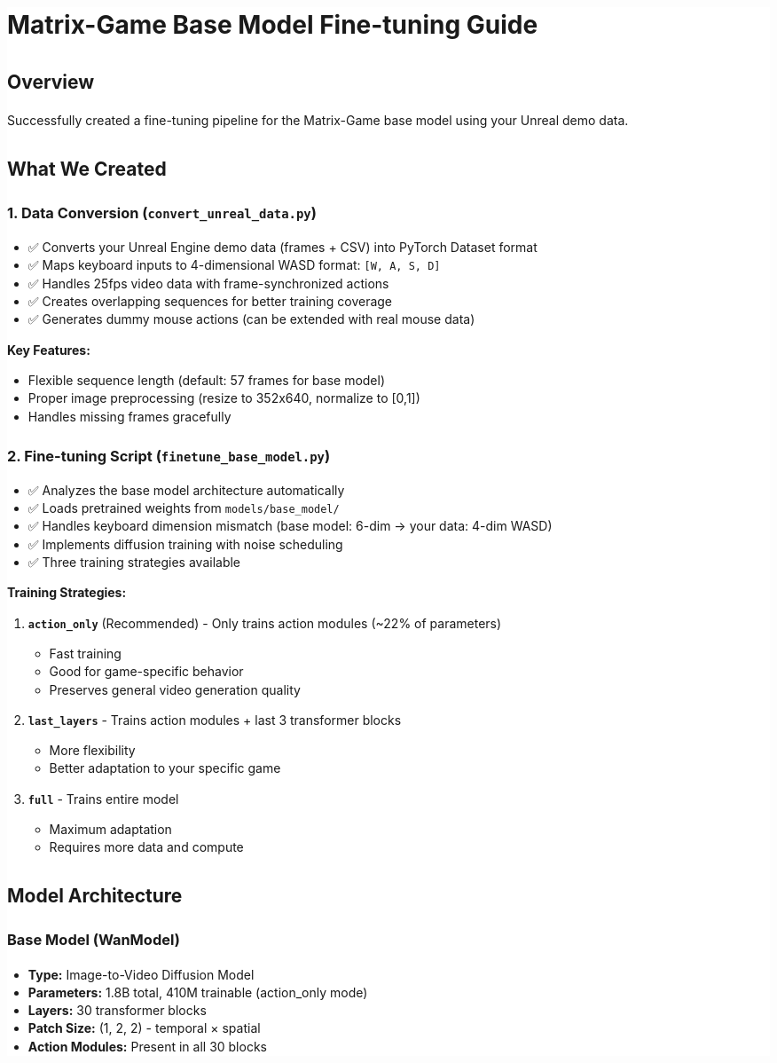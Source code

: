# Matrix-Game Base Model Fine-tuning Guide

## Overview

Successfully created a fine-tuning pipeline for the Matrix-Game base model using your Unreal demo data.

## What We Created

### 1. Data Conversion (`convert_unreal_data.py`)
- ✅ Converts your Unreal Engine demo data (frames + CSV) into PyTorch Dataset format
- ✅ Maps keyboard inputs to 4-dimensional WASD format: `[W, A, S, D]`
- ✅ Handles 25fps video data with frame-synchronized actions
- ✅ Creates overlapping sequences for better training coverage
- ✅ Generates dummy mouse actions (can be extended with real mouse data)

**Key Features:**
- Flexible sequence length (default: 57 frames for base model)
- Proper image preprocessing (resize to 352x640, normalize to [0,1])
- Handles missing frames gracefully

### 2. Fine-tuning Script (`finetune_base_model.py`)
- ✅ Analyzes the base model architecture automatically
- ✅ Loads pretrained weights from `models/base_model/`
- ✅ Handles keyboard dimension mismatch (base model: 6-dim → your data: 4-dim WASD)
- ✅ Implements diffusion training with noise scheduling
- ✅ Three training strategies available

**Training Strategies:**
1. **`action_only`** (Recommended) - Only trains action modules (~22% of parameters)
   - Fast training
   - Good for game-specific behavior
   - Preserves general video generation quality

2. **`last_layers`** - Trains action modules + last 3 transformer blocks
   - More flexibility
   - Better adaptation to your specific game

3. **`full`** - Trains entire model
   - Maximum adaptation
   - Requires more data and compute

## Model Architecture

### Base Model (WanModel)
- **Type:** Image-to-Video Diffusion Model
- **Parameters:** 1.8B total, 410M trainable (action_only mode)
- **Layers:** 30 transformer blocks
- **Patch Size:** (1, 2, 2) - temporal × spatial
- **Action Modules:** Present in all 30 blocks
